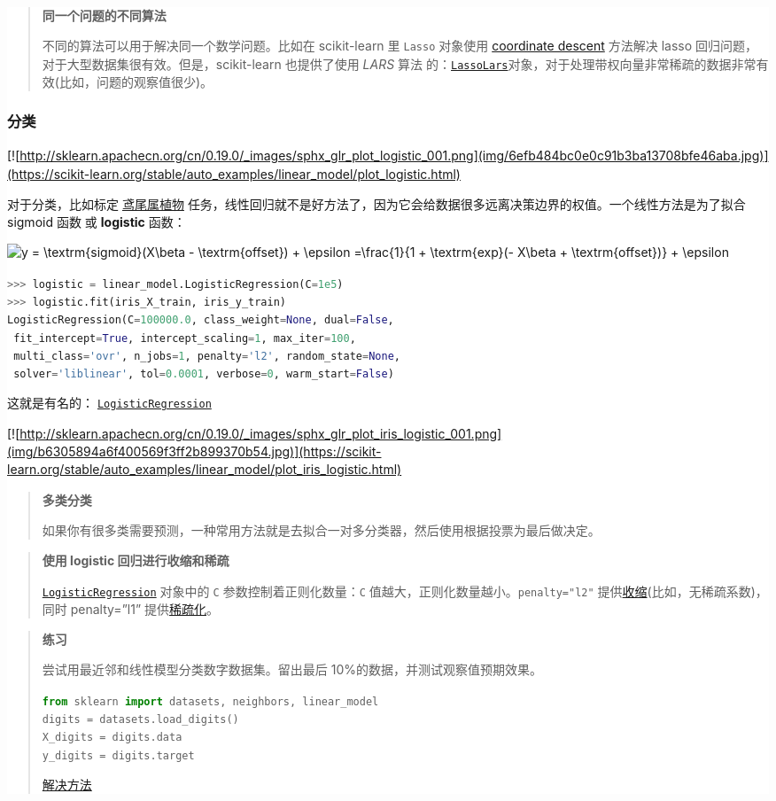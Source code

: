 ```python
```

>**同一个问题的不同算法**
>
>不同的算法可以用于解决同一个数学问题。比如在 scikit-learn 里 `Lasso` 对象使用 [coordinate descent](https://en.wikipedia.org/wiki/Coordinate_descent) 方法解决 lasso 回归问题，对于大型数据集很有效。但是，scikit-learn 也提供了使用 _LARS_ 算法 的：[`LassoLars`](https://scikit-learn.org/stable/modules/generated/sklearn.linear_model.LassoLars.html#sklearn.linear_model.LassoLars)对象，对于处理带权向量非常稀疏的数据非常有效(比如，问题的观察值很少)。

### 分类

[![http://sklearn.apachecn.org/cn/0.19.0/_images/sphx_glr_plot_logistic_001.png](img/6efb484bc0e0c91b3ba13708bfe46aba.jpg)](https://scikit-learn.org/stable/auto_examples/linear_model/plot_logistic.html)

对于分类，比如标定 [鸢尾属植物](https://en.wikipedia.org/wiki/Iris_flower_data_set) 任务，线性回归就不是好方法了，因为它会给数据很多远离决策边界的权值。一个线性方法是为了拟合 sigmoid 函数 或 **logistic** 函数：


![y = \textrm{sigmoid}(X\beta - \textrm{offset}) + \epsilon =\frac{1}{1 + \textrm{exp}(- X\beta + \textrm{offset})} + \epsilon](img/5b84281b8f1a26c9e9cba1b6cb0126ce.jpg)


```python
>>> logistic = linear_model.LogisticRegression(C=1e5)
>>> logistic.fit(iris_X_train, iris_y_train)
LogisticRegression(C=100000.0, class_weight=None, dual=False,
 fit_intercept=True, intercept_scaling=1, max_iter=100,
 multi_class='ovr', n_jobs=1, penalty='l2', random_state=None,
 solver='liblinear', tol=0.0001, verbose=0, warm_start=False)
```

这就是有名的： [`LogisticRegression`](2#1111-logistic-回归)

[![http://sklearn.apachecn.org/cn/0.19.0/_images/sphx_glr_plot_iris_logistic_001.png](img/b6305894a6f400569f3ff2b899370b54.jpg)](https://scikit-learn.org/stable/auto_examples/linear_model/plot_iris_logistic.html)

>**多类分类**
>
>如果你有很多类需要预测，一种常用方法就是去拟合一对多分类器，然后使用根据投票为最后做决定。

>**使用 logistic 回归进行收缩和稀疏**
>
>[`LogisticRegression`](https://scikit-learn.org/stable/modules/generated/sklearn.linear_model.LogisticRegression.html#sklearn.linear_model.LogisticRegression) 对象中的 `C` 参数控制着正则化数量：`C` 值越大，正则化数量越小。`penalty="l2"` 提供[收缩](#收缩)(比如，无稀疏系数)，同时 penalty=”l1” 提供[稀疏化](#稀疏化)。

>**练习**
>
>尝试用最近邻和线性模型分类数字数据集。留出最后 10%的数据，并测试观察值预期效果。
>
>```python
>from sklearn import datasets, neighbors, linear_model
>digits = datasets.load_digits()
>X_digits = digits.data
>y_digits = digits.target
>```
>[解决方法](https://scikit-learn.org/stable/_downloads/plot_digits_classification_exercise.py)
